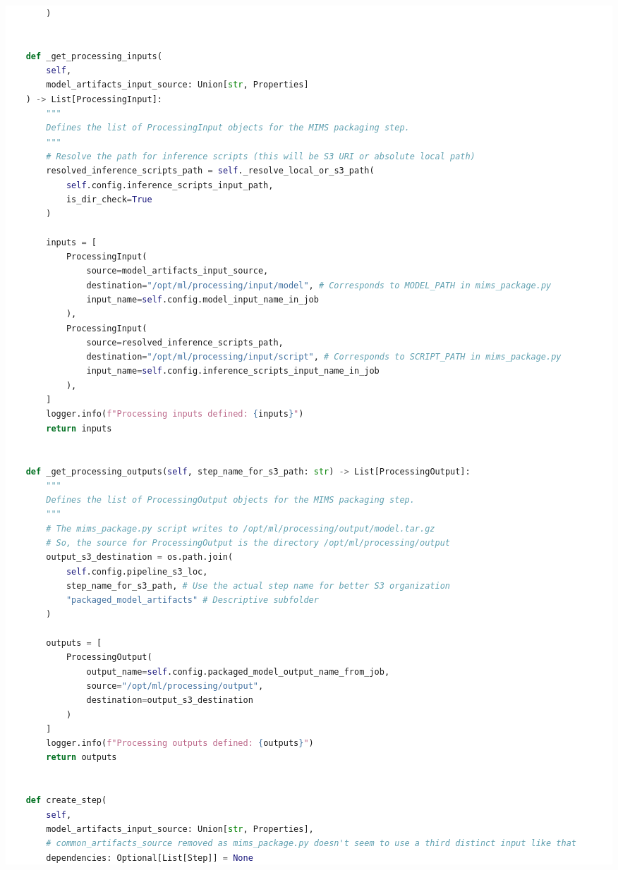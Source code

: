 ```python
        )


    def _get_processing_inputs(
        self,
        model_artifacts_input_source: Union[str, Properties]
    ) -> List[ProcessingInput]:
        """
        Defines the list of ProcessingInput objects for the MIMS packaging step.
        """
        # Resolve the path for inference scripts (this will be S3 URI or absolute local path)
        resolved_inference_scripts_path = self._resolve_local_or_s3_path(
            self.config.inference_scripts_input_path,
            is_dir_check=True
        )

        inputs = [
            ProcessingInput(
                source=model_artifacts_input_source,
                destination="/opt/ml/processing/input/model", # Corresponds to MODEL_PATH in mims_package.py
                input_name=self.config.model_input_name_in_job
            ),
            ProcessingInput(
                source=resolved_inference_scripts_path,
                destination="/opt/ml/processing/input/script", # Corresponds to SCRIPT_PATH in mims_package.py
                input_name=self.config.inference_scripts_input_name_in_job
            ),
        ]
        logger.info(f"Processing inputs defined: {inputs}")
        return inputs


    def _get_processing_outputs(self, step_name_for_s3_path: str) -> List[ProcessingOutput]:
        """
        Defines the list of ProcessingOutput objects for the MIMS packaging step.
        """
        # The mims_package.py script writes to /opt/ml/processing/output/model.tar.gz
        # So, the source for ProcessingOutput is the directory /opt/ml/processing/output
        output_s3_destination = os.path.join(
            self.config.pipeline_s3_loc,
            step_name_for_s3_path, # Use the actual step name for better S3 organization
            "packaged_model_artifacts" # Descriptive subfolder
        )

        outputs = [
            ProcessingOutput(
                output_name=self.config.packaged_model_output_name_from_job,
                source="/opt/ml/processing/output",
                destination=output_s3_destination
            )
        ]
        logger.info(f"Processing outputs defined: {outputs}")
        return outputs


    def create_step(
        self,
        model_artifacts_input_source: Union[str, Properties],
        # common_artifacts_source removed as mims_package.py doesn't seem to use a third distinct input like that
        dependencies: Optional[List[Step]] = None
```